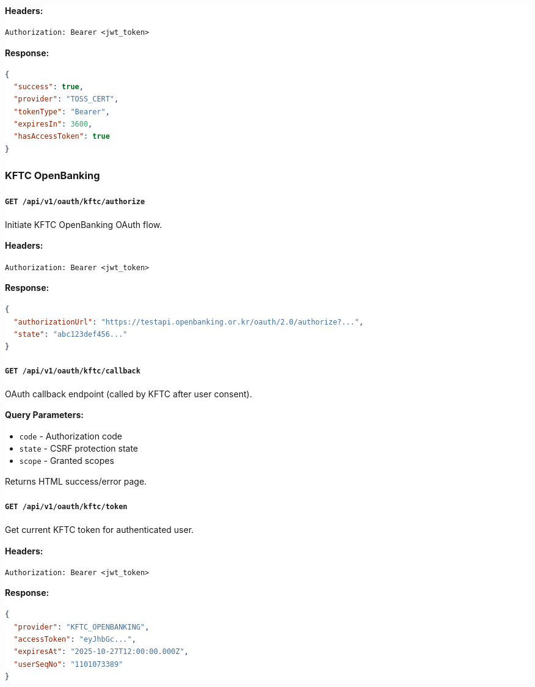 **Headers:**
```
Authorization: Bearer <jwt_token>
```

**Response:**
```json
{
  "success": true,
  "provider": "TOSS_CERT",
  "tokenType": "Bearer",
  "expiresIn": 3600,
  "hasAccessToken": true
}
```

### KFTC OpenBanking

#### `GET /api/v1/oauth/kftc/authorize`
Initiate KFTC OpenBanking OAuth flow.

**Headers:**
```
Authorization: Bearer <jwt_token>
```

**Response:**
```json
{
  "authorizationUrl": "https://testapi.openbanking.or.kr/oauth/2.0/authorize?...",
  "state": "abc123def456..."
}
```

#### `GET /api/v1/oauth/kftc/callback`
OAuth callback endpoint (called by KFTC after user consent).

**Query Parameters:**
- `code` - Authorization code
- `state` - CSRF protection state
- `scope` - Granted scopes

Returns HTML success/error page.

#### `GET /api/v1/oauth/kftc/token`
Get current KFTC token for authenticated user.

**Headers:**
```
Authorization: Bearer <jwt_token>
```

**Response:**
```json
{
  "provider": "KFTC_OPENBANKING",
  "accessToken": "eyJhbGc...",
  "expiresAt": "2025-10-27T12:00:00.000Z",
  "userSeqNo": "1101073389"
}
```
